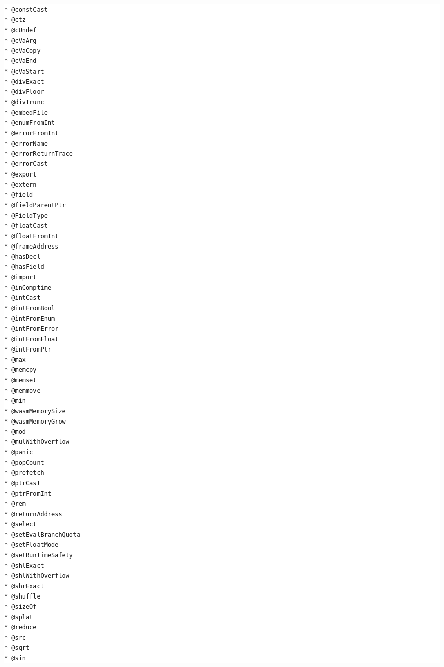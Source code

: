    * @constCast
    * @ctz
    * @cUndef
    * @cVaArg
    * @cVaCopy
    * @cVaEnd
    * @cVaStart
    * @divExact
    * @divFloor
    * @divTrunc
    * @embedFile
    * @enumFromInt
    * @errorFromInt
    * @errorName
    * @errorReturnTrace
    * @errorCast
    * @export
    * @extern
    * @field
    * @fieldParentPtr
    * @FieldType
    * @floatCast
    * @floatFromInt
    * @frameAddress
    * @hasDecl
    * @hasField
    * @import
    * @inComptime
    * @intCast
    * @intFromBool
    * @intFromEnum
    * @intFromError
    * @intFromFloat
    * @intFromPtr
    * @max
    * @memcpy
    * @memset
    * @memmove
    * @min
    * @wasmMemorySize
    * @wasmMemoryGrow
    * @mod
    * @mulWithOverflow
    * @panic
    * @popCount
    * @prefetch
    * @ptrCast
    * @ptrFromInt
    * @rem
    * @returnAddress
    * @select
    * @setEvalBranchQuota
    * @setFloatMode
    * @setRuntimeSafety
    * @shlExact
    * @shlWithOverflow
    * @shrExact
    * @shuffle
    * @sizeOf
    * @splat
    * @reduce
    * @src
    * @sqrt
    * @sin